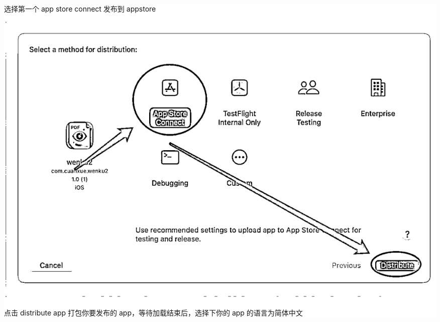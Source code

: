 选择第一个 app store connect 发布到 appstore

![](img/3e0daf39fa01ecdfa15c9686e1f7eca8.png)

点击 distribute app 打包你要发布的 app，等待加载结束后，选择下你的 app 的语言为简体中文
